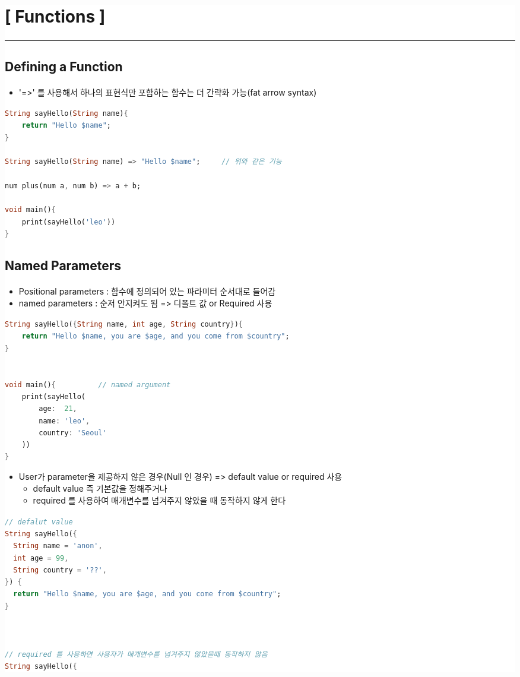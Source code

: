 





# [ Functions ]
---
## Defining a Function
- '=>' 를 사용해서 하나의 표현식만 포함하는 함수는 더 간략화 가능(fat arrow syntax)
```dart
String sayHello(String name){
	return "Hello $name";
}

String sayHello(String name) => "Hello $name";     // 위와 같은 기능

num plus(num a, num b) => a + b;

void main(){
	print(sayHello('leo'))
}


```



## Named Parameters
- Positional parameters : 함수에 정의되어 있는 파라미터 순서대로 들어감
- named parameters : 순저 안지켜도 됨  =>   디폴트 값 or Required 사용
```dart
String sayHello({String name, int age, String country}){
	return "Hello $name, you are $age, and you come from $country";
}


void main(){          // named argument
	print(sayHello(
		age:  21,
		name: 'leo',
		country: 'Seoul'
	))       
}

```


- User가 parameter을 제공하지 않은 경우(Null 인 경우) => default value   or     required 사용
	- default value 즉 기본값을 정해주거나
	- required 를 사용하여 매개변수를 넘겨주지 않았을 때 동작하지 않게 한다
```dart
// defalut value
String sayHello({
  String name = 'anon',
  int age = 99,
  String country = '??',
}) {
  return "Hello $name, you are $age, and you come from $country";
}



// required 를 사용하면 사용자가 매개변수를 넘겨주지 않았을때 동작하지 않음
String sayHello({
```